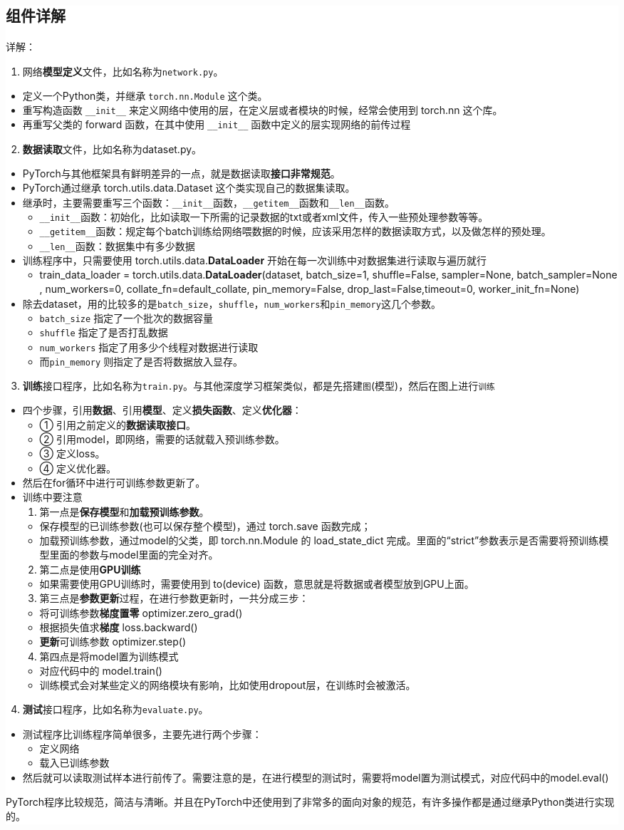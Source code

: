 ## 组件详解

详解：
1. 网络**模型定义**文件，比如名称为`network.py`。
  - 定义一个Python类，并继承 `torch.nn.Module` 这个类。
  - 重写构造函数 `__init__` 来定义网络中使用的层，在定义层或者模块的时候，经常会使用到 torch.nn 这个库。
  - 再重写父类的 forward 函数，在其中使用 `__init__` 函数中定义的层实现网络的前传过程
2. **数据读取**文件，比如名称为dataset.py。
  - PyTorch与其他框架具有鲜明差异的一点，就是数据读取**接口非常规范**。
  - PyTorch通过继承 torch.utils.data.Dataset 这个类实现自己的数据集读取。
  - 继承时，主要需要重写三个函数：`__init__`函数，`__getitem__`函数和`__len__`函数。
    - `__init__`函数：初始化，比如读取一下所需的记录数据的txt或者xml文件，传入一些预处理参数等等。
    - `__getitem__`函数：规定每个batch训练给网络喂数据的时候，应该采用怎样的数据读取方式，以及做怎样的预处理。
    - `__len__`函数：数据集中有多少数据
  - 训练程序中，只需要使用 torch.utils.data.**DataLoader** 开始在每一次训练中对数据集进行读取与遍历就行
    - train_data_loader = torch.utils.data.**DataLoader**(dataset, batch_size=1, shuffle=False, sampler=None, batch_sampler=None, num_workers=0, collate_fn=default_collate, pin_memory=False, drop_last=False,timeout=0, worker_init_fn=None)
  - 除去dataset，用的比较多的是`batch_size`，`shuffle`，`num_workers`和`pin_memory`这几个参数。
    - `batch_size` 指定了一个批次的数据容量
    - `shuffle` 指定了是否打乱数据
    - `num_workers` 指定了用多少个线程对数据进行读取
    - 而`pin_memory` 则指定了是否将数据放入显存。
3. **训练**接口程序，比如名称为`train.py`。与其他深度学习框架类似，都是先搭建`图`(模型)，然后在图上进行`训练`
  - 四个步骤，引用**数据**、引用**模型**、定义**损失函数**、定义**优化器**：
    - ① 引用之前定义的**数据读取接口**。
    - ② 引用model，即网络，需要的话就载入预训练参数。
    - ③ 定义loss。
    - ④ 定义优化器。
  - 然后在for循环中进行可训练参数更新了。
  - 训练中要注意
    1. 第一点是**保存模型**和**加载预训练参数**。
      - 保存模型的已训练参数(也可以保存整个模型)，通过 torch.save 函数完成；
      - 加载预训练参数，通过model的父类，即 torch.nn.Module 的 load_state_dict 完成。里面的“strict”参数表示是否需要将预训练模型里面的参数与model里面的完全对齐。
    2. 第二点是使用**GPU训练**
      - 如果需要使用GPU训练时，需要使用到 to(device) 函数，意思就是将数据或者模型放到GPU上面。
    3. 第三点是**参数更新**过程，在进行参数更新时，一共分成三步：
      - 将可训练参数**梯度置零** optimizer.zero_grad()
      - 根据损失值求**梯度** loss.backward()
      - **更新**可训练参数 optimizer.step()
    4. 第四点是将model置为训练模式
      - 对应代码中的 model.train()
      - 训练模式会对某些定义的网络模块有影响，比如使用dropout层，在训练时会被激活。
4. **测试**接口程序，比如名称为`evaluate.py`。
  - 测试程序比训练程序简单很多，主要先进行两个步骤：
    - 定义网络
    - 载入已训练参数
  - 然后就可以读取测试样本进行前传了。需要注意的是，在进行模型的测试时，需要将model置为测试模式，对应代码中的model.eval()

PyTorch程序比较规范，简洁与清晰。并且在PyTorch中还使用到了非常多的面向对象的规范，有许多操作都是通过继承Python类进行实现的。
